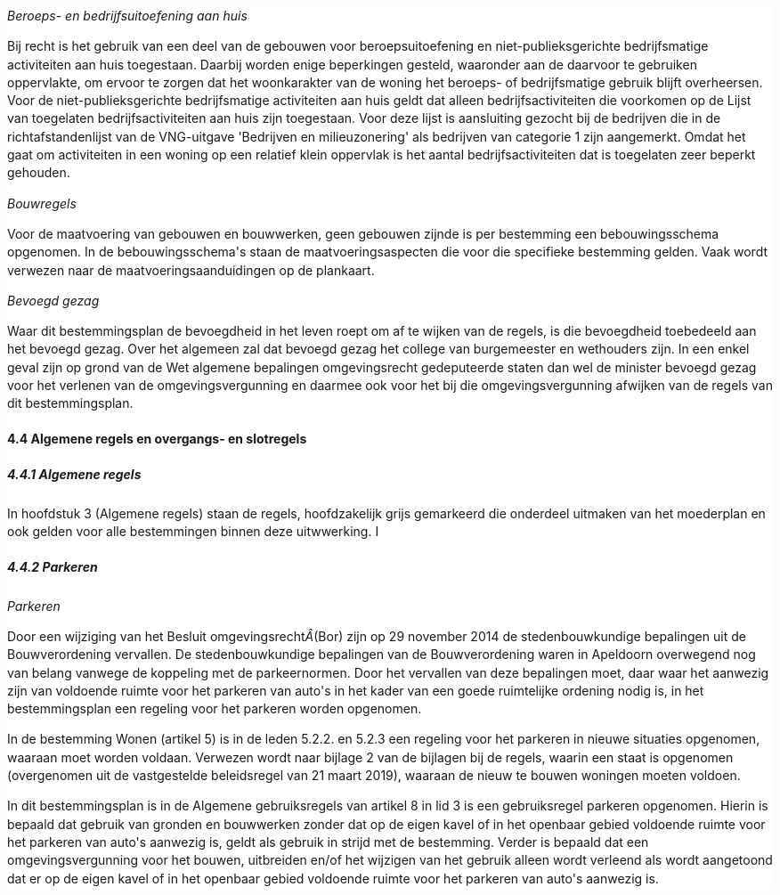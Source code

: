 *Beroeps\- en bedrijfsuitoefening aan huis*

Bij recht is het gebruik van een deel van de gebouwen voor beroepsuitoefening en niet\-publieksgerichte bedrijfsmatige activiteiten aan huis toegestaan. Daarbij worden enige beperkingen gesteld, waaronder aan de daarvoor te gebruiken oppervlakte, om ervoor te zorgen dat het woonkarakter van de woning het beroeps\- of bedrijfsmatige gebruik blijft overheersen. Voor de niet\-publieksgerichte bedrijfsmatige activiteiten aan huis geldt dat alleen bedrijfsactiviteiten die voorkomen op de Lijst van toegelaten bedrijfsactiviteiten aan huis zijn toegestaan. Voor deze lijst is aansluiting gezocht bij de bedrijven die in de richtafstandenlijst van de VNG\-uitgave 'Bedrijven en milieuzonering' als bedrijven van categorie 1 zijn aangemerkt. Omdat het gaat om activiteiten in een woning op een relatief klein oppervlak is het aantal bedrijfsactiviteiten dat is toegelaten zeer beperkt gehouden.

*Bouwregels*

Voor de maatvoering van gebouwen en bouwwerken, geen gebouwen zijnde is per bestemming een bebouwingsschema opgenomen. In de bebouwingsschema's staan de maatvoeringsaspecten die voor die specifieke bestemming gelden. Vaak wordt verwezen naar de maatvoeringsaanduidingen op de plankaart.

*Bevoegd gezag*

Waar dit bestemmingsplan de bevoegdheid in het leven roept om af te wijken van de regels, is die bevoegdheid toebedeeld aan het bevoegd gezag. Over het algemeen zal dat bevoegd gezag het college van burgemeester en wethouders zijn. In een enkel geval zijn op grond van de Wet algemene bepalingen omgevingsrecht gedeputeerde staten dan wel de minister bevoegd gezag voor het verlenen van de omgevingsvergunning en daarmee ook voor het bij die omgevingsvergunning afwijken van de regels van dit bestemmingsplan.

#### 4\.4 Algemene regels en overgangs\- en slotregels

##### 4\.4\.1 Algemene regels

In hoofdstuk 3 (Algemene regels) staan de regels, hoofdzakelijk grijs gemarkeerd die onderdeel uitmaken van het moederplan en ook gelden voor alle bestemmingen binnen deze uitwwerking. I

##### 4\.4\.2 Parkeren

*Parkeren*

Door een wijziging van het Besluit omgevingsrecht*Â*(Bor) zijn op 29 november 2014 de stedenbouwkundige bepalingen uit de Bouwverordening vervallen. De stedenbouwkundige bepalingen van de Bouwverordening waren in Apeldoorn overwegend nog van belang vanwege de koppeling met de parkeernormen. Door het vervallen van deze bepalingen moet, daar waar het aanwezig zijn van voldoende ruimte voor het parkeren van auto's in het kader van een goede ruimtelijke ordening nodig is, in het bestemmingsplan een regeling voor het parkeren worden opgenomen.

In de bestemming Wonen (artikel 5\) is in de leden 5\.2\.2\. en 5\.2\.3 een regeling voor het parkeren in nieuwe situaties opgenomen, waaraan moet worden voldaan. Verwezen wordt naar bijlage 2 van de bijlagen bij de regels, waarin een staat is opgenomen (overgenomen uit de vastgestelde beleidsregel van 21 maart 2019\), waaraan de nieuw te bouwen woningen moeten voldoen.

In dit bestemmingsplan is in de Algemene gebruiksregels van artikel 8 in lid 3 is een gebruiksregel parkeren opgenomen. Hierin is bepaald dat gebruik van gronden en bouwwerken zonder dat op de eigen kavel of in het openbaar gebied voldoende ruimte voor het parkeren van auto's aanwezig is, geldt als gebruik in strijd met de bestemming. Verder is bepaald dat een omgevingsvergunning voor het bouwen, uitbreiden en/of het wijzigen van het gebruik alleen wordt verleend als wordt aangetoond dat er op de eigen kavel of in het openbaar gebied voldoende ruimte voor het parkeren van auto's aanwezig is.
